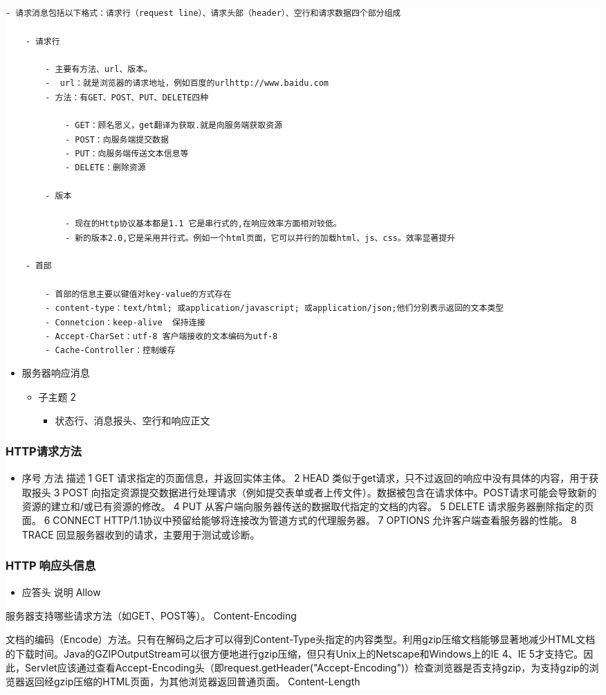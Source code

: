 	- 请求消息包括以下格式：请求行（request line）、请求头部（header）、空行和请求数据四个部分组成

		- 请求行

			- 主要有方法、url、版本。
			-  url：就是浏览器的请求地址，例如百度的urlhttp://www.baidu.com
			- 方法：有GET、POST、PUT、DELETE四种

				- GET：顾名思义，get翻译为获取.就是向服务端获取资源
				- POST：向服务端提交数据
				- PUT：向服务端传送文本信息等
				- DELETE：删除资源

			- 版本

				- 现在的Http协议基本都是1.1 它是串行式的,在响应效率方面相对较低。
				- 新的版本2.0,它是采用并行式。例如一个html页面，它可以并行的加载html、js、css。效率显著提升

		- 首部

			- 首部的信息主要以键值对key-value的方式存在
			- content-type：text/html; 或application/javascript; 或application/json;他们分别表示返回的文本类型
			- Connetcion：keep-alive  保持连接
			- Accept-CharSet：utf-8 客户端接收的文本编码为utf-8
			- Cache-Controller：控制缓存

- 服务器响应消息

	- 子主题 2

		- 状态行、消息报头、空行和响应正文

### HTTP请求方法

- 序号	方法	描述
1	GET	请求指定的页面信息，并返回实体主体。
2	HEAD	类似于get请求，只不过返回的响应中没有具体的内容，用于获取报头
3	POST	向指定资源提交数据进行处理请求（例如提交表单或者上传文件）。数据被包含在请求体中。POST请求可能会导致新的资源的建立和/或已有资源的修改。
4	PUT	从客户端向服务器传送的数据取代指定的文档的内容。
5	DELETE	请求服务器删除指定的页面。
6	CONNECT	HTTP/1.1协议中预留给能够将连接改为管道方式的代理服务器。
7	OPTIONS 	允许客户端查看服务器的性能。
8	TRACE	回显服务器收到的请求，主要用于测试或诊断。

### HTTP 响应头信息

- 应答头 	说明
Allow 	

服务器支持哪些请求方法（如GET、POST等）。
Content-Encoding 	

文档的编码（Encode）方法。只有在解码之后才可以得到Content-Type头指定的内容类型。利用gzip压缩文档能够显著地减少HTML文档的下载时间。Java的GZIPOutputStream可以很方便地进行gzip压缩，但只有Unix上的Netscape和Windows上的IE 4、IE 5才支持它。因此，Servlet应该通过查看Accept-Encoding头（即request.getHeader("Accept-Encoding")）检查浏览器是否支持gzip，为支持gzip的浏览器返回经gzip压缩的HTML页面，为其他浏览器返回普通页面。
Content-Length 	
